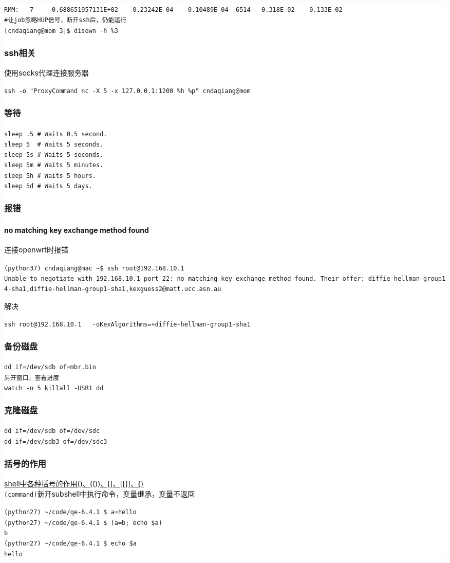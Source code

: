 ```
RMM:   7    -0.688651957131E+02    0.23242E-04   -0.10489E-04  6514   0.318E-02    0.133E-02
#让job忽略HUP信号，断开ssh后，仍能运行
[cndaqiang@mom 3]$ disown -h %3
```

### ssh相关

使用socks代理连接服务器
```
ssh -o "ProxyCommand nc -X 5 -x 127.0.0.1:1200 %h %p" cndaqiang@mom
```

### 等待 
```
sleep .5 # Waits 0.5 second.
sleep 5  # Waits 5 seconds.
sleep 5s # Waits 5 seconds.
sleep 5m # Waits 5 minutes.
sleep 5h # Waits 5 hours.
sleep 5d # Waits 5 days.
```

### 报错
#### no matching key exchange method found
连接openwrt时报错
```
(python37) cndaqiang@mac ~$ ssh root@192.168.10.1
Unable to negotiate with 192.168.10.1 port 22: no matching key exchange method found. Their offer: diffie-hellman-group14-sha1,diffie-hellman-group1-sha1,kexguess2@matt.ucc.asn.au
```
解决
```
ssh root@192.168.10.1   -oKexAlgorithms=+diffie-hellman-group1-sha1
```

### 备份磁盘
```
dd if=/dev/sdb of=mbr.bin
另开窗口，查看进度
watch -n 5 killall -USR1 dd
```
### 克隆磁盘
```
dd if=/dev/sdb of=/dev/sdc
dd if=/dev/sdb3 of=/dev/sdc3
```

### 括号的作用
[shell中各种括号的作用()、(())、[]、[[]]、{}](https://blog.csdn.net/taiyang1987912/article/details/39551385)<br>
`(command)`新开subshell中执行命令，变量继承，变量不返回
```
(python27) ~/code/qe-6.4.1 $ a=hello
(python27) ~/code/qe-6.4.1 $ (a=b; echo $a)
b
(python27) ~/code/qe-6.4.1 $ echo $a
hello
```
